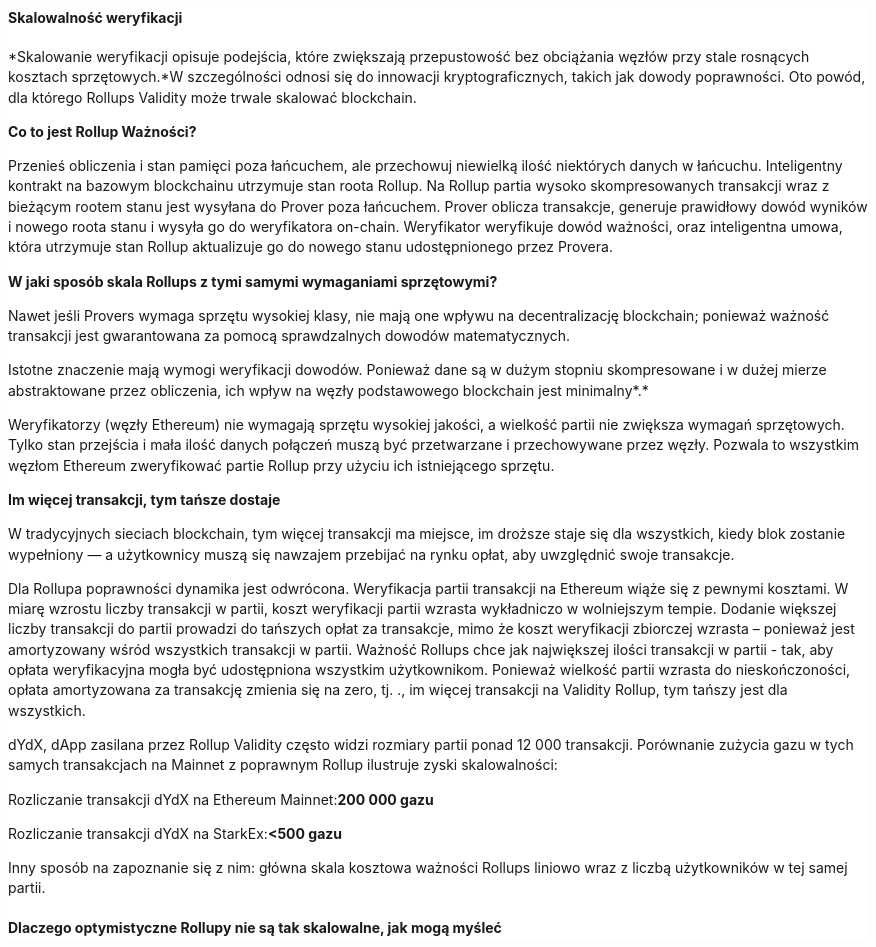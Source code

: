#### Skalowalność weryfikacji

*Skalowanie weryfikacji opisuje podejścia, które zwiększają przepustowość bez obciążania węzłów przy stale rosnących kosztach sprzętowych.*W szczególności odnosi się do innowacji kryptograficznych, takich jak dowody poprawności. Oto powód, dla którego Rollups Validity może trwale skalować blockchain.

**Co to jest Rollup Ważności?**

Przenieś obliczenia i stan pamięci poza łańcuchem, ale przechowuj niewielką ilość niektórych danych w łańcuchu. Inteligentny kontrakt na bazowym blockchainu utrzymuje stan roota Rollup. Na Rollup partia wysoko skompresowanych transakcji wraz z bieżącym rootem stanu jest wysyłana do Prover poza łańcuchem. Prover oblicza transakcje, generuje prawidłowy dowód wyników i nowego roota stanu i wysyła go do weryfikatora on-chain. Weryfikator weryfikuje dowód ważności, oraz inteligentna umowa, która utrzymuje stan Rollup aktualizuje go do nowego stanu udostępnionego przez Provera.

**W jaki sposób skala Rollups z tymi samymi wymaganiami sprzętowymi?**

Nawet jeśli Provers wymaga sprzętu wysokiej klasy, nie mają one wpływu na decentralizację blockchain; ponieważ ważność transakcji jest gwarantowana za pomocą sprawdzalnych dowodów matematycznych.

Istotne znaczenie mają wymogi weryfikacji dowodów. Ponieważ dane są w dużym stopniu skompresowane i w dużej mierze abstraktowane przez obliczenia, ich wpływ na węzły podstawowego blockchain jest minimalny*.*

Weryfikatorzy (węzły Ethereum) nie wymagają sprzętu wysokiej jakości, a wielkość partii nie zwiększa wymagań sprzętowych. Tylko stan przejścia i mała ilość danych połączeń muszą być przetwarzane i przechowywane przez węzły. Pozwala to wszystkim węzłom Ethereum zweryfikować partie Rollup przy użyciu ich istniejącego sprzętu.

**Im więcej transakcji, tym tańsze dostaje**

W tradycyjnych sieciach blockchain, tym więcej transakcji ma miejsce, im droższe staje się dla wszystkich, kiedy blok zostanie wypełniony — a użytkownicy muszą się nawzajem przebijać na rynku opłat, aby uwzględnić swoje transakcje.

Dla Rollupa poprawności dynamika jest odwrócona. Weryfikacja partii transakcji na Ethereum wiąże się z pewnymi kosztami. W miarę wzrostu liczby transakcji w partii, koszt weryfikacji partii wzrasta wykładniczo w wolniejszym tempie. Dodanie większej liczby transakcji do partii prowadzi do tańszych opłat za transakcje, mimo że koszt weryfikacji zbiorczej wzrasta – ponieważ jest amortyzowany wśród wszystkich transakcji w partii. Ważność Rollups chce jak największej ilości transakcji w partii - tak, aby opłata weryfikacyjna mogła być udostępniona wszystkim użytkownikom. Ponieważ wielkość partii wzrasta do nieskończoności, opłata amortyzowana za transakcję zmienia się na zero, tj. ., im więcej transakcji na Validity Rollup, tym tańszy jest dla wszystkich.

dYdX, dApp zasilana przez Rollup Validity często widzi rozmiary partii ponad 12 000 transakcji. Porównanie zużycia gazu w tych samych transakcjach na Mainnet z poprawnym Rollup ilustruje zyski skalowalności:

Rozliczanie transakcji dYdX na Ethereum Mainnet:**200 000 gazu**

Rozliczanie transakcji dYdX na StarkEx:**<500 gazu**

Inny sposób na zapoznanie się z nim: główna skala kosztowa ważności Rollups liniowo wraz z liczbą użytkowników w tej samej partii.

#### Dlaczego optymistyczne Rollupy nie są tak skalowalne, jak mogą myśleć

